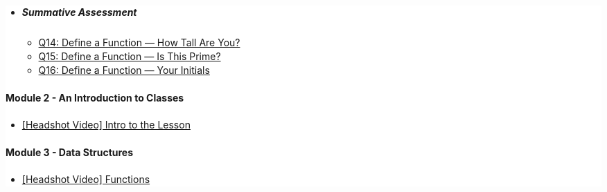 - ##### Summative Assessment
  - [Q14: Define a Function — How Tall Are You?](/assets/public/0127_Q14_Define_Function_How_Tall_Are_You.md)
  - [Q15: Define a Function — Is This Prime?](/assets/public/0128_Q15_Define_Function_Is_This_Prime.md)
  - [Q16: Define a Function — Your Initials](/assets/public/0129_Q16_Define_Function_Your_Initials.md)

#### Module 2 - An Introduction to Classes
- [[Headshot Video] Intro to the Lesson](/assets/public/0130_Intro_To_The_Lesson.md)


#### Module 3 - Data Structures
- [[Headshot Video] Functions](/assets/public/0131_Functions.md)
